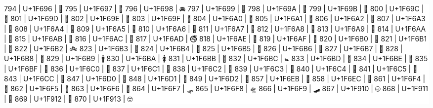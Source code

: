 794 | U+1F696 | 🚖 
795 | U+1F697 | 🚗 
796 | U+1F698 | 🚘 
797 | U+1F699 | 🚙 
798 | U+1F69A | 🚚 
799 | U+1F69B | 🚛 
800 | U+1F69C | 🚜 
801 | U+1F69D | 🚝 
802 | U+1F69E | 🚞 
803 | U+1F69F | 🚟 
804 | U+1F6A0 | 🚠 
805 | U+1F6A1 | 🚡 
806 | U+1F6A2 | 🚢 
807 | U+1F6A3 | 🚣 
808 | U+1F6A4 | 🚤 
809 | U+1F6A5 | 🚥 
810 | U+1F6A6 | 🚦 
811 | U+1F6A7 | 🚧 
812 | U+1F6A8 | 🚨 
813 | U+1F6A9 | 🚩 
814 | U+1F6AA | 🚪 
815 | U+1F6AB | 🚫 
816 | U+1F6AC | 🚬 
817 | U+1F6AD | 🚭 
818 | U+1F6AE | 🚮 
819 | U+1F6AF | 🚯 
820 | U+1F6B0 | 🚰 
821 | U+1F6B1 | 🚱 
822 | U+1F6B2 | 🚲 
823 | U+1F6B3 | 🚳 
824 | U+1F6B4 | 🚴 
825 | U+1F6B5 | 🚵 
826 | U+1F6B6 | 🚶 
827 | U+1F6B7 | 🚷 
828 | U+1F6B8 | 🚸 
829 | U+1F6B9 | 🚹 
830 | U+1F6BA | 🚺 
831 | U+1F6BB | 🚻 
832 | U+1F6BC | 🚼 
833 | U+1F6BD | 🚽 
834 | U+1F6BE | 🚾 
835 | U+1F6BF | 🚿 
836 | U+1F6C0 | 🛀 
837 | U+1F6C1 | 🛁 
838 | U+1F6C2 | 🛂 
839 | U+1F6C3 | 🛃 
840 | U+1F6C4 | 🛄 
841 | U+1F6C5 | 🛅 
843 | U+1F6CC | 🛌 
847 | U+1F6D0 | 🛐 
848 | U+1F6D1 | 🛑 
849 | U+1F6D2 | 🛒 
857 | U+1F6EB | 🛫 
858 | U+1F6EC | 🛬 
861 | U+1F6F4 | 🛴 
862 | U+1F6F5 | 🛵 
863 | U+1F6F6 | 🛶 
864 | U+1F6F7 | 🛷 
865 | U+1F6F8 | 🛸 
866 | U+1F6F9 | 🛹 
867 | U+1F910 | 🤐 
868 | U+1F911 | 🤑 
869 | U+1F912 | 🤒 
870 | U+1F913 | 🤓 